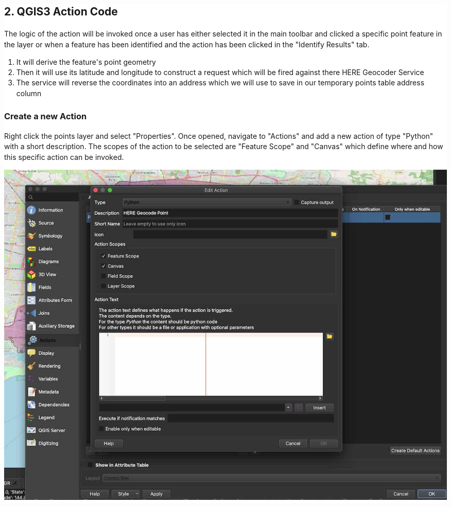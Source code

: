 
## 2. QGIS3 Action Code

The logic of the action will be invoked once a user has either selected it in the main toolbar and clicked a specific point feature in the layer or when a feature has been identified and the action has been clicked in the "Identify Results" tab.

1. It will derive the feature's point geometry
2. Then it will use its latitude and longitude to construct a request which will be fired against there HERE Geocoder Service
3. The service will reverse the coordinates into an address which we will use to save in our temporary points table address column


### Create a new Action

Right click the points layer and select "Properties". 
Once opened, navigate to "Actions" and add a new action of type "Python" with a short description. 
The scopes of the action to be selected are "Feature Scope" and "Canvas" which define where and how this specific action can be invoked.

![Create the QGIS Action](https://raw.githubusercontent.com/gis-ops/tutorials/qgis-actions-geocoder/qgis/static/img/actions_img2.jpg)
